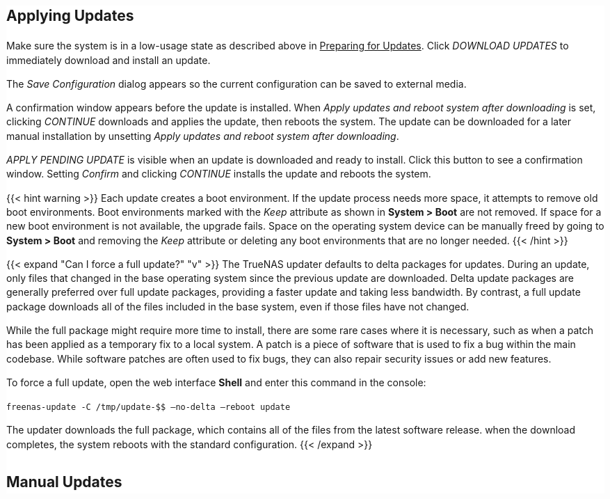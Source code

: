 ## Applying Updates

Make sure the system is in a low-usage state as described above in [Preparing for Updates](#preparing-systems-for-updates-and-upgrades).
Click *DOWNLOAD UPDATES* to immediately download and install an update.

The *Save Configuration* dialog appears so the current configuration can be saved to external media.

A confirmation window appears before the update is installed.
When *Apply updates and reboot system after downloading* is set, clicking *CONTINUE* downloads and applies the update, then reboots the system.
The update can be downloaded for a later manual installation by unsetting *Apply updates and reboot system after downloading*.

*APPLY PENDING UPDATE* is visible when an update is downloaded and ready to install.
Click this button to see a confirmation window.
Setting *Confirm* and clicking *CONTINUE* installs the update and reboots the system.

{{< hint warning >}}
Each update creates a boot environment.
If the update process needs more space, it attempts to remove old boot environments.
Boot environments marked with the *Keep* attribute as shown in **System > Boot** are not removed.
If space for a new boot environment is not available, the upgrade fails.
Space on the operating system device can be manually freed by going to **System > Boot** and removing the *Keep* attribute or deleting any boot environments that are no longer needed.
{{< /hint >}}

{{< expand "Can I force a full update?" "v" >}}
The TrueNAS updater defaults to delta packages for updates.
During an update, only files that changed in the base operating system since the previous update are downloaded.
Delta update packages are generally preferred over full update packages, providing a faster update and taking less bandwidth.
By contrast, a full update package downloads all of the files included in the base system, even if those files have not changed.

While the full package might require more time to install, there are some rare cases where it is necessary, such as when a patch has been applied as a temporary fix to a local system.
A patch is a piece of software that is used to fix a bug within the main codebase.
While software patches are often used to fix bugs, they can also repair security issues or add new features.

To force a full update, open the web interface **Shell** and enter this command in the console:

`freenas-update -C /tmp/update-$$ –no-delta –reboot update`

The updater downloads the full package, which contains all of the files from the latest software release.
when the download completes, the system reboots with the standard configuration.
{{< /expand >}}

## Manual Updates
